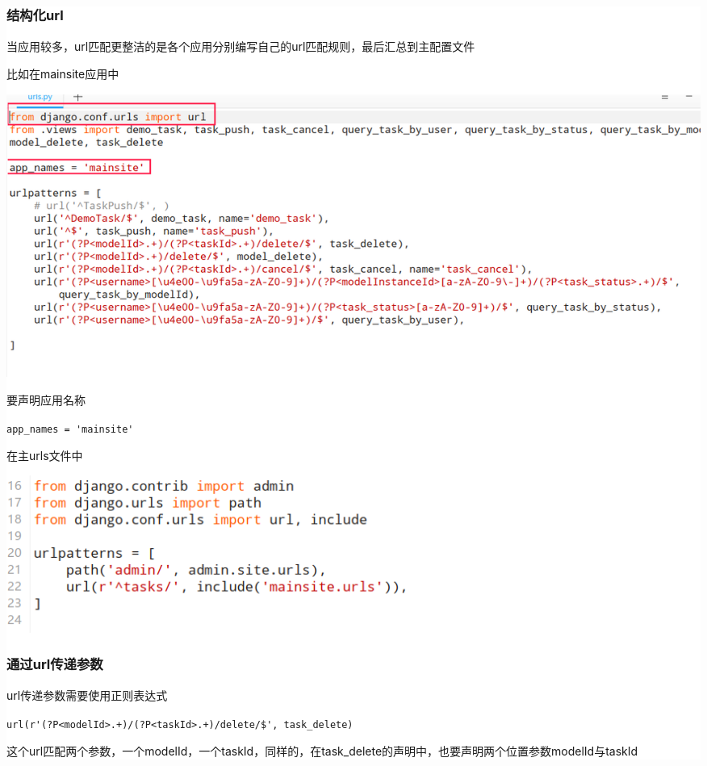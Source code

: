 ### 结构化url

当应用较多，url匹配更整洁的是各个应用分别编写自己的url匹配规则，最后汇总到主配置文件

比如在mainsite应用中

![1580045368674](assets/1580045368674.png)

要声明应用名称

```
app_names = 'mainsite'
```

在主urls文件中

![1580045397777](assets/1580045397777.png)

### 通过url传递参数

url传递参数需要使用正则表达式

```
url(r'(?P<modelId>.+)/(?P<taskId>.+)/delete/$', task_delete)
```

这个url匹配两个参数，一个modelId，一个taskId，同样的，在task_delete的声明中，也要声明两个位置参数modelId与taskId

